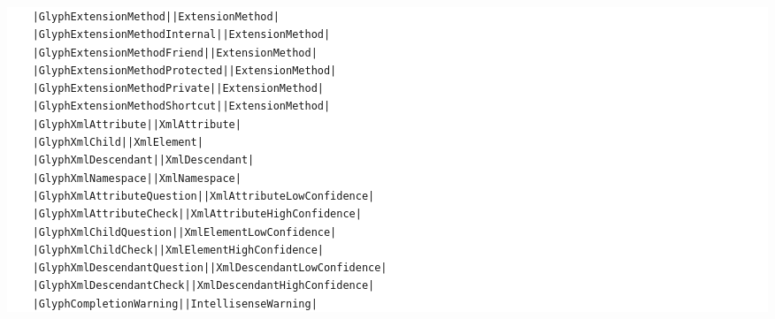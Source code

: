         |GlyphExtensionMethod||ExtensionMethod|  
        |GlyphExtensionMethodInternal||ExtensionMethod|  
        |GlyphExtensionMethodFriend||ExtensionMethod|  
        |GlyphExtensionMethodProtected||ExtensionMethod|  
        |GlyphExtensionMethodPrivate||ExtensionMethod|  
        |GlyphExtensionMethodShortcut||ExtensionMethod|  
        |GlyphXmlAttribute||XmlAttribute|  
        |GlyphXmlChild||XmlElement|  
        |GlyphXmlDescendant||XmlDescendant|  
        |GlyphXmlNamespace||XmlNamespace|  
        |GlyphXmlAttributeQuestion||XmlAttributeLowConfidence|  
        |GlyphXmlAttributeCheck||XmlAttributeHighConfidence|  
        |GlyphXmlChildQuestion||XmlElementLowConfidence|  
        |GlyphXmlChildCheck||XmlElementHighConfidence|  
        |GlyphXmlDescendantQuestion||XmlDescendantLowConfidence|  
        |GlyphXmlDescendantCheck||XmlDescendantHighConfidence|  
        |GlyphCompletionWarning||IntellisenseWarning|

